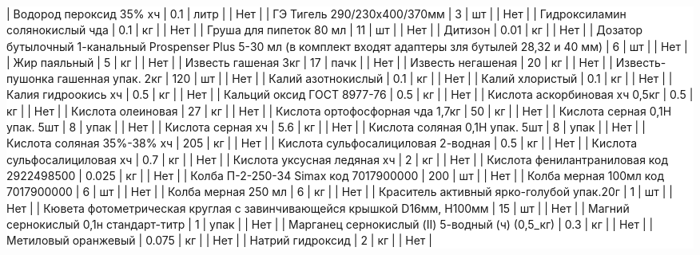 | Водород пероксид 35% хч                                                                         | 0.1        | литр            |                            | Нет     |
| ГЭ Тигель 290/230х400/370мм                                                                       | 3          | шт               |                            | Нет     |
| Гидроксиламин солянокислый чда                                                                   | 0.1        | кг               |                            | Нет     |
| Груша для пипеток 80 мл                                                                          | 11         | шт               |                            | Нет     |
| Дитизон                                                                                          | 0.01       | кг               |                            | Нет     |
| Дозатор бутылочный 1-канальный Prospenser Plus 5-30 мл (в комплект входят адаптеры зля бутылей 28,32 и 40 мм) | 6          | шт               |                            | Нет     |
| Жир паяльный                                                                                     | 5          | кг               |                            | Нет     |
| Известь гашеная 3кг                                                                             | 17         | пачк             |                            | Нет     |
| Известь негашеная                                                                               | 20         | кг               |                            | Нет     |
| Известь-пушонка гашенная упак. 2кг                                                              | 120        | шт               |                            | Нет     |
| Калий азотнокислый                                                                               | 0.1        | кг               |                            | Нет     |
| Калий хлористый                                                                                  | 0.1        | кг               |                            | Нет     |
| Калия гидроокись хч                                                                             | 0.5        | кг               |                            | Нет     |
| Кальций оксид ГОСТ 8977-76                                                                      | 0.5        | кг               |                            | Нет     |
| Кислота аскорбиновая хч 0,5кг                                                                    | 0.5        | кг               |                            | Нет     |
| Кислота олеиновая                                                                                | 27         | кг               |                            | Нет     |
| Кислота ортофосфорная чда 1,7кг                                                                  | 50         | кг               |                            | Нет     |
| Кислота серная 0,1Н упак. 5шт                                                                    | 8          | упак             |                            | Нет     |
| Кислота серная хч                                                                              | 5.6        | кг               |                            | Нет     |
| Кислота соляная 0,1Н упак. 5шт                                                                  | 8          | упак             |                            | Нет     |
| Кислота соляная 35%-38% хч                                                                       | 205        | кг               |                            | Нет     |
| Кислота сульфосалициловая 2-водная                                                              | 0.5        | кг               |                            | Нет     |
| Кислота сульфосалициловая хч                                                                     | 0.7        | кг               |                            | Нет     |
| Кислота уксусная ледяная хч                                                                      | 2          | кг               |                            | Нет     |
| Кислота фенилантраниловая код 2922498500                                                        | 0.025      | кг               |                            | Нет     |
| Колба П-2-250-34 Simax код 7017900000                                                              | 200        | шт               |                            | Нет     |
| Колба мерная 100мл код 7017900000                                                                | 6          | шт               |                            | Нет     |
| Колба мерная 250 мл                                                                              | 6          | кг               |                            | Нет     |
| Краситель активный ярко-голубой упак.20г                                                        | 1          | шт               |                            | Нет     |
| Кювета фотометрическая круглая с завинчивающейся крышкой D16мм, H100мм                         | 15         | шт               |                            | Нет     |
| Магний сернокислый 0,1н стандарт-титр                                                             | 1          | упак             |                            | Нет     |
| Марганец сернокислый (II) 5-водный (ч) (0,5_кг)                                                 | 0.3        | кг               |                            | Нет     |
| Метиловый оранжевый                                                                            | 0.075      | кг               |                            | Нет     |
| Натрий гидроксид                                                                               | 2          | кг               |                            | Нет     |
